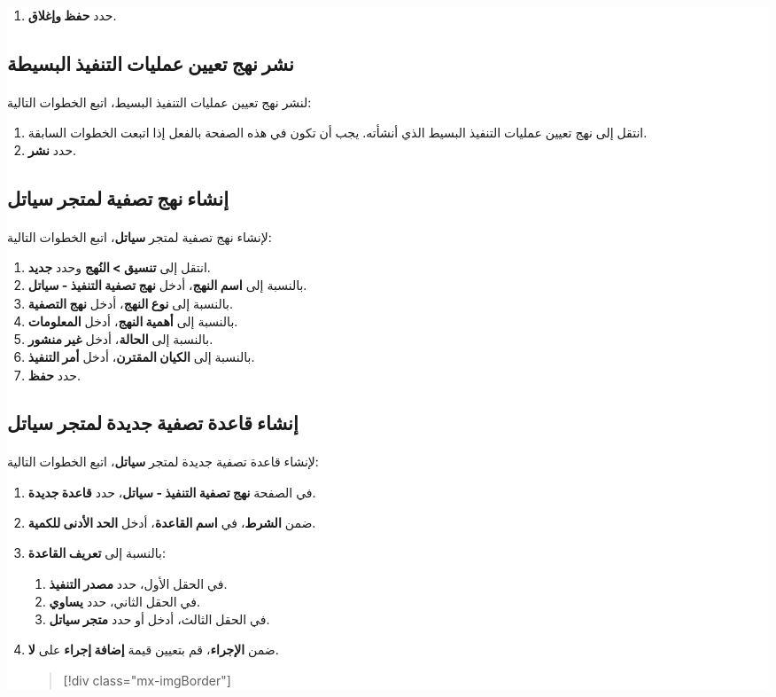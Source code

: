 1. حدد **حفظ وإغلاق**.

## <a name="publish-a-simple-fulfillment-assignment-policy"></a>نشر نهج تعيين عمليات التنفيذ البسيطة

لنشر نهج تعيين عمليات التنفيذ البسيط، اتبع الخطوات التالية:

1. انتقل إلى نهج تعيين عمليات التنفيذ البسيط الذي أنشأته. يجب أن تكون في هذه الصفحة بالفعل إذا اتبعت الخطوات السابقة.
1. حدد **نشر**.

## <a name="create-a-filter-policy-for-the-seattle-store"></a>إنشاء نهج تصفية لمتجر سياتل

لإنشاء نهج تصفية لمتجر **سياتل**، اتبع الخطوات التالية:

1. انتقل إلى **تنسيق > النُهج** وحدد **جديد**.
1. بالنسبة إلى **اسم النهج**، أدخل **نهج تصفية التنفيذ - سياتل**.
1. بالنسبة إلى **نوع النهج**، أدخل **نهج التصفية**.
1. بالنسبة إلى **أهمية النهج**، أدخل **المعلومات**.
1. بالنسبة إلى **الحالة**، أدخل **غير منشور**.
1. بالنسبة إلى **الكيان المقترن**، أدخل **أمر‏ التنفيذ‎**.
1. حدد **حفظ**.

## <a name="create-a-new-filter-rule-for-the-seattle-store"></a>إنشاء قاعدة تصفية جديدة لمتجر سياتل

لإنشاء قاعدة تصفية جديدة لمتجر **سياتل**، اتبع الخطوات التالية:

1. في الصفحة **نهج تصفية التنفيذ - سياتل**، حدد **قاعدة جديدة**.
1. ضمن **الشرط**، في **اسم القاعدة**، أدخل **الحد الأدنى للكمية**.
1. بالنسبة إلى **تعريف القاعدة**:
    1. في الحقل الأول، حدد **مصدر التنفيذ**.
    1. في الحقل الثاني، حدد **يساوي**.
    1. في الحقل الثالث، أدخل أو حدد **متجر سياتل**.
1. ضمن **الإجراء**، قم بتعيين قيمة **إضافة إجراء** على **لا**.

    > [!div class="mx-imgBorder"]
